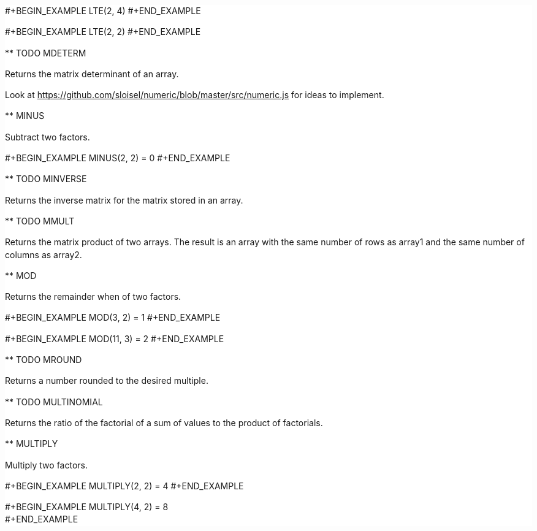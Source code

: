    #+BEGIN_EXAMPLE
     LTE(2, 4)
   #+END_EXAMPLE

   #+BEGIN_EXAMPLE
     LTE(2, 2)
   #+END_EXAMPLE

** TODO MDETERM

   Returns the matrix determinant of an array.

   Look at https://github.com/sloisel/numeric/blob/master/src/numeric.js for ideas to implement.

** MINUS

   Subtract two factors.

   #+BEGIN_EXAMPLE
     MINUS(2, 2) = 0
   #+END_EXAMPLE

** TODO MINVERSE

   Returns the inverse matrix for the matrix stored in an array.

** TODO MMULT

   Returns the matrix product of two arrays. The result is an array with the same number of rows as array1 and the same number of columns as array2.

** MOD

   Returns the remainder when of two factors.

   #+BEGIN_EXAMPLE
     MOD(3, 2) = 1
   #+END_EXAMPLE

   #+BEGIN_EXAMPLE
     MOD(11, 3) = 2
   #+END_EXAMPLE

** TODO MROUND

   Returns a number rounded to the desired multiple.

** TODO MULTINOMIAL

   Returns the ratio of the factorial of a sum of values to the product of factorials.

** MULTIPLY

   Multiply two factors.

   #+BEGIN_EXAMPLE
     MULTIPLY(2, 2) = 4
   #+END_EXAMPLE

   #+BEGIN_EXAMPLE
     MULTIPLY(4, 2) = 8   
   #+END_EXAMPLE
